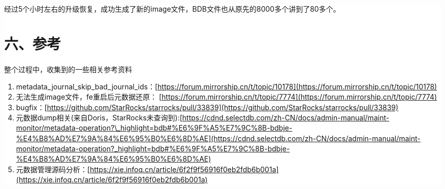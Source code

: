 经过5个小时左右的升级恢复，成功生成了新的image文件，BDB文件也从原先的8000多个讲到了80多个。

六、参考
====

整个过程中，收集到的一些相关参考资料

1.  metadata\_journal\_skip\_bad\_journal\_ids：[https://forum.mirrorship.cn/t/topic/10178](https://forum.mirrorship.cn/t/topic/10178)
2.  无法生成image文件，fe重启后元数据还原： [https://forum.mirrorship.cn/t/topic/7774](https://forum.mirrorship.cn/t/topic/7774)
3.  bugfix：[https://github.com/StarRocks/starrocks/pull/33839](https://github.com/StarRocks/starrocks/pull/33839)
4.  元数据dump相关(来自Doris，StarRocks未查询到):[https://cdnd.selectdb.com/zh-CN/docs/admin-manual/maint-monitor/metadata-operation?\_highlight=bdb#%E6%9F%A5%E7%9C%8B-bdbje-%E4%B8%AD%E7%9A%84%E6%95%B0%E6%8D%AE](https://cdnd.selectdb.com/zh-CN/docs/admin-manual/maint-monitor/metadata-operation?_highlight=bdb#%E6%9F%A5%E7%9C%8B-bdbje-%E4%B8%AD%E7%9A%84%E6%95%B0%E6%8D%AE)
5.  元数据管理源码分析：[https://xie.infoq.cn/article/6f2f9f56916f0eb2fdb6b001a](https://xie.infoq.cn/article/6f2f9f56916f0eb2fdb6b001a)